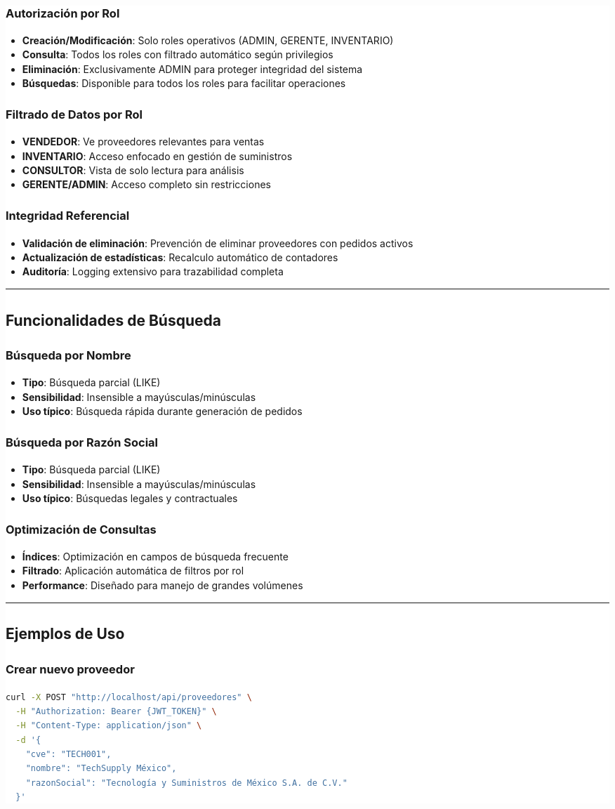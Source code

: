 ### Autorización por Rol
- **Creación/Modificación**: Solo roles operativos (ADMIN, GERENTE, INVENTARIO)
- **Consulta**: Todos los roles con filtrado automático según privilegios
- **Eliminación**: Exclusivamente ADMIN para proteger integridad del sistema
- **Búsquedas**: Disponible para todos los roles para facilitar operaciones

### Filtrado de Datos por Rol
- **VENDEDOR**: Ve proveedores relevantes para ventas
- **INVENTARIO**: Acceso enfocado en gestión de suministros
- **CONSULTOR**: Vista de solo lectura para análisis
- **GERENTE/ADMIN**: Acceso completo sin restricciones

### Integridad Referencial
- **Validación de eliminación**: Prevención de eliminar proveedores con pedidos activos
- **Actualización de estadísticas**: Recalculo automático de contadores
- **Auditoría**: Logging extensivo para trazabilidad completa

---

## Funcionalidades de Búsqueda

### Búsqueda por Nombre
- **Tipo**: Búsqueda parcial (LIKE)
- **Sensibilidad**: Insensible a mayúsculas/minúsculas
- **Uso típico**: Búsqueda rápida durante generación de pedidos

### Búsqueda por Razón Social
- **Tipo**: Búsqueda parcial (LIKE)
- **Sensibilidad**: Insensible a mayúsculas/minúsculas
- **Uso típico**: Búsquedas legales y contractuales

### Optimización de Consultas
- **Índices**: Optimización en campos de búsqueda frecuente
- **Filtrado**: Aplicación automática de filtros por rol
- **Performance**: Diseñado para manejo de grandes volúmenes

---

## Ejemplos de Uso

### Crear nuevo proveedor

```bash
curl -X POST "http://localhost/api/proveedores" \
  -H "Authorization: Bearer {JWT_TOKEN}" \
  -H "Content-Type: application/json" \
  -d '{
    "cve": "TECH001",
    "nombre": "TechSupply México",
    "razonSocial": "Tecnología y Suministros de México S.A. de C.V."
  }'
```
